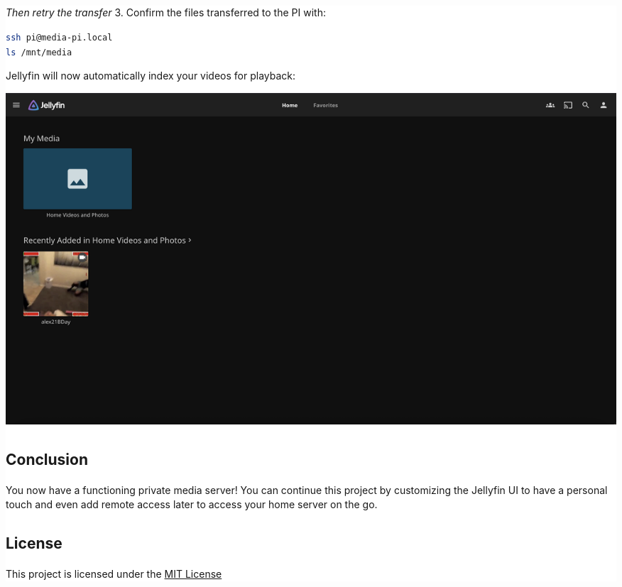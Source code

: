    *Then retry the transfer*
3. Confirm the files transferred to the PI with:

   ```bash
   ssh pi@media-pi.local
   ls /mnt/media
   ```

   Jellyfin will now automatically index your videos for playback:

   ![Jellyfin home page showing added media](img10.png)

## Conclusion

You now have a functioning private media server! You can continue this project by customizing the Jellyfin UI to have a personal touch and even add remote access later to access your home server on the go.

## License

This project is licensed under the [MIT License](LICENSE)

